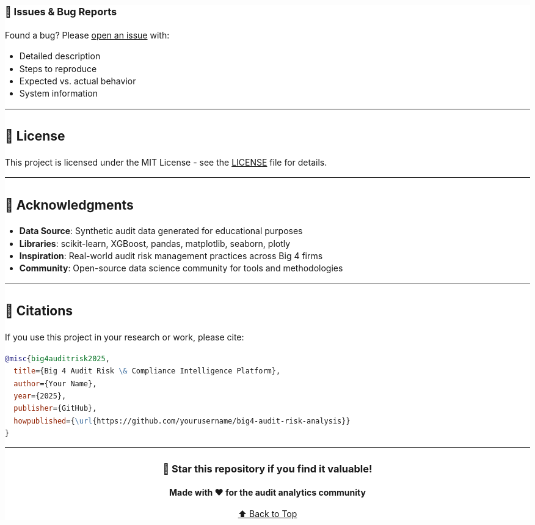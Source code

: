 ### 🐛 Issues & Bug Reports

Found a bug? Please [open an issue](https://github.com/yourusername/big4-audit-risk-analysis/issues) with:
- Detailed description
- Steps to reproduce
- Expected vs. actual behavior
- System information

---

## 📜 License

This project is licensed under the MIT License - see the [LICENSE](LICENSE) file for details.

---

## 🙏 Acknowledgments

- **Data Source**: Synthetic audit data generated for educational purposes
- **Libraries**: scikit-learn, XGBoost, pandas, matplotlib, seaborn, plotly
- **Inspiration**: Real-world audit risk management practices across Big 4 firms
- **Community**: Open-source data science community for tools and methodologies

---

## 📖 Citations

If you use this project in your research or work, please cite:

```bibtex
@misc{big4auditrisk2025,
  title={Big 4 Audit Risk \& Compliance Intelligence Platform},
  author={Your Name},
  year={2025},
  publisher={GitHub},
  howpublished={\url{https://github.com/yourusername/big4-audit-risk-analysis}}
}
```

---

<div align="center">

### 🌟 Star this repository if you find it valuable!

**Made with ❤️ for the audit analytics community**

[⬆ Back to Top](#-big-4-audit-risk--compliance-intelligence-platform)

</div>
